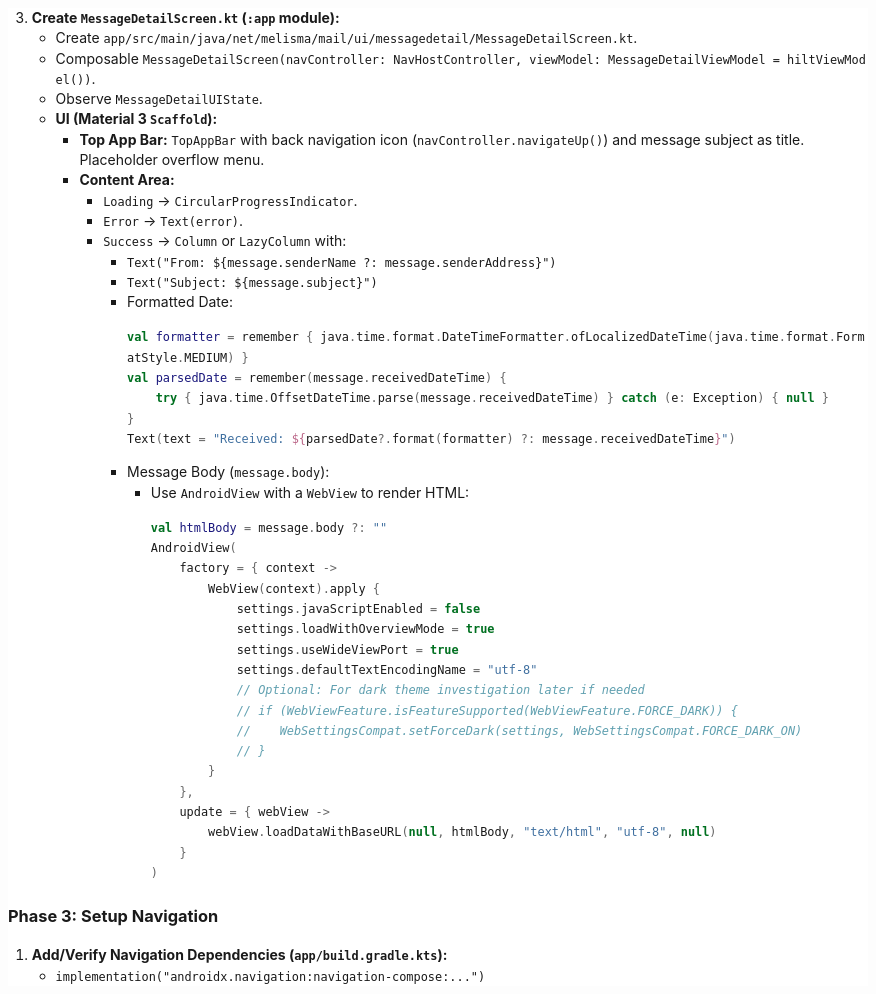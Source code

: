 3. **Create `MessageDetailScreen.kt` (`:app` module):**
    * Create `app/src/main/java/net/melisma/mail/ui/messagedetail/MessageDetailScreen.kt`.
    * Composable
      `MessageDetailScreen(navController: NavHostController, viewModel: MessageDetailViewModel = hiltViewModel())`.
    * Observe `MessageDetailUIState`.
    * **UI (Material 3 `Scaffold`):**
        * **Top App Bar:** `TopAppBar` with back navigation icon (`navController.navigateUp()`) and
          message subject as title. Placeholder overflow menu.
        * **Content Area:**
            * `Loading` -> `CircularProgressIndicator`.
            * `Error` -> `Text(error)`.
            * `Success` -> `Column` or `LazyColumn` with:
                * `Text("From: ${message.senderName ?: message.senderAddress}")`
                * `Text("Subject: ${message.subject}")`
                * Formatted Date:
                  ```kotlin
                  val formatter = remember { java.time.format.DateTimeFormatter.ofLocalizedDateTime(java.time.format.FormatStyle.MEDIUM) }
                  val parsedDate = remember(message.receivedDateTime) {
                      try { java.time.OffsetDateTime.parse(message.receivedDateTime) } catch (e: Exception) { null }
                  }
                  Text(text = "Received: ${parsedDate?.format(formatter) ?: message.receivedDateTime}")
                  ```
                * Message Body (`message.body`):
                    * Use `AndroidView` with a `WebView` to render HTML:
                      ```kotlin
                      val htmlBody = message.body ?: ""
                      AndroidView(
                          factory = { context ->
                              WebView(context).apply {
                                  settings.javaScriptEnabled = false
                                  settings.loadWithOverviewMode = true
                                  settings.useWideViewPort = true
                                  settings.defaultTextEncodingName = "utf-8"
                                  // Optional: For dark theme investigation later if needed
                                  // if (WebViewFeature.isFeatureSupported(WebViewFeature.FORCE_DARK)) {
                                  //    WebSettingsCompat.setForceDark(settings, WebSettingsCompat.FORCE_DARK_ON)
                                  // }
                              }
                          },
                          update = { webView ->
                              webView.loadDataWithBaseURL(null, htmlBody, "text/html", "utf-8", null)
                          }
                      )
                      ```

### Phase 3: Setup Navigation

1. **Add/Verify Navigation Dependencies (`app/build.gradle.kts`):**
    * `implementation("androidx.navigation:navigation-compose:...")`
